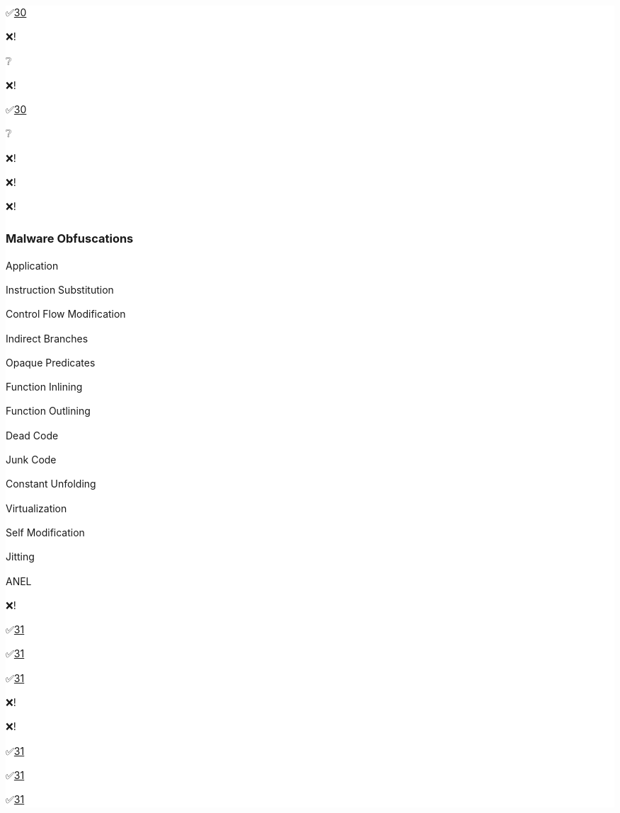 ✅[30](https://calwa.re/reversing/obfuscation/binary-deobfuscation-preface#fn:cite29)

❌!

❔

❌!

✅[30](https://calwa.re/reversing/obfuscation/binary-deobfuscation-preface#fn:cite29)

❔

❌!

❌!

❌!

### Malware Obfuscations

Application

Instruction Substitution

Control Flow Modification

Indirect Branches

Opaque Predicates

Function Inlining

Function Outlining

Dead Code

Junk Code

Constant Unfolding

Virtualization

Self Modification

Jitting

ANEL

❌!

✅[31](https://calwa.re/reversing/obfuscation/binary-deobfuscation-preface#fn:cite30)

✅[31](https://calwa.re/reversing/obfuscation/binary-deobfuscation-preface#fn:cite30)

✅[31](https://calwa.re/reversing/obfuscation/binary-deobfuscation-preface#fn:cite30)

❌!

❌!

✅[31](https://calwa.re/reversing/obfuscation/binary-deobfuscation-preface#fn:cite30)

✅[31](https://calwa.re/reversing/obfuscation/binary-deobfuscation-preface#fn:cite30)

✅[31](https://calwa.re/reversing/obfuscation/binary-deobfuscation-preface#fn:cite30)
